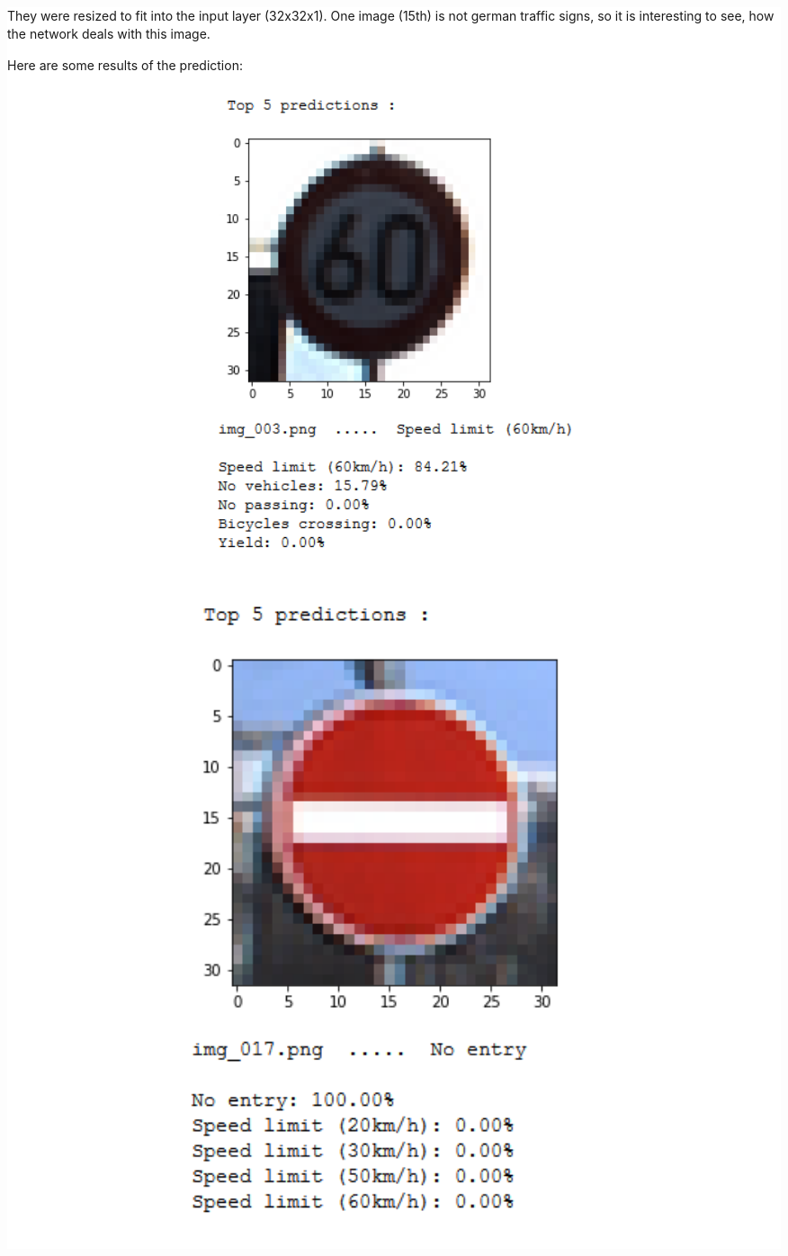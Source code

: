 They were resized to fit into the input layer (32x32x1). One image (15th) is not german traffic signs, so it is interesting to see, how the network deals with this image.

Here are some results of the prediction:

<p align="center">
  <img src="./results/60kph.PNG" width="480">
</p>

<p align="center">
  <img src="./results/no_entry.PNG" width="480">
</p>
